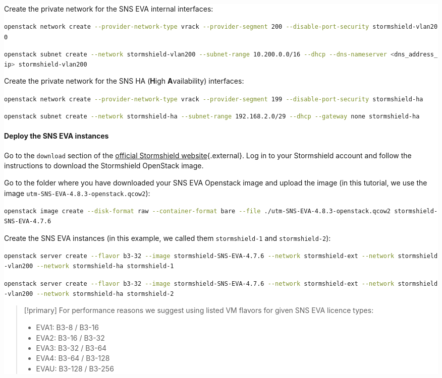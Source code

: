 Create the private network for the SNS EVA internal interfaces:

```bash
openstack network create --provider-network-type vrack --provider-segment 200 --disable-port-security stormshield-vlan200
```

```bash
openstack subnet create --network stormshield-vlan200 --subnet-range 10.200.0.0/16 --dhcp --dns-nameserver <dns_address_ip> stormshield-vlan200
```

Create the private network for the SNS HA (**H**igh **A**vailability) interfaces:

```bash
openstack network create --provider-network-type vrack --provider-segment 199 --disable-port-security stormshield-ha
```

```bash
openstack subnet create --network stormshield-ha --subnet-range 192.168.2.0/29 --dhcp --gateway none stormshield-ha
```

#### Deploy the SNS EVA instances

Go to the `download` section of the [official Stormshield website](https://documentation.stormshield.eu/SNS/v4/fr/Content/PAYG_Deployment_Guide/Downloading_installation_file.htm){.external}. Log in to your Stormshield account and follow the instructions to download the Stormshield OpenStack image.

Go to the folder where you have downloaded your SNS EVA Openstack image and upload the image (in this tutorial, we use the image `utm-SNS-EVA-4.8.3-openstack.qcow2`):

```bash
openstack image create --disk-format raw --container-format bare --file ./utm-SNS-EVA-4.8.3-openstack.qcow2 stormshield-SNS-EVA-4.7.6
```

Create the SNS EVA instances (in this example, we called them `stormshield-1` and `stormshield-2`):

```bash
openstack server create --flavor b3-32 --image stormshield-SNS-EVA-4.7.6 --network stormshield-ext --network stormshield-vlan200 --network stormshield-ha stormshield-1
```

```bash
openstack server create --flavor b3-32 --image stormshield-SNS-EVA-4.7.6 --network stormshield-ext --network stormshield-vlan200 --network stormshield-ha stormshield-2
```

> [!primary]
> For performance reasons we suggest using listed VM flavors for given SNS EVA licence types:
>
> - EVA1: B3-8 / B3-16
> - EVA2: B3-16 / B3-32
> - EVA3: B3-32 / B3-64
> - EVA4: B3-64 / B3-128
> - EVAU: B3-128 / B3-256
>
